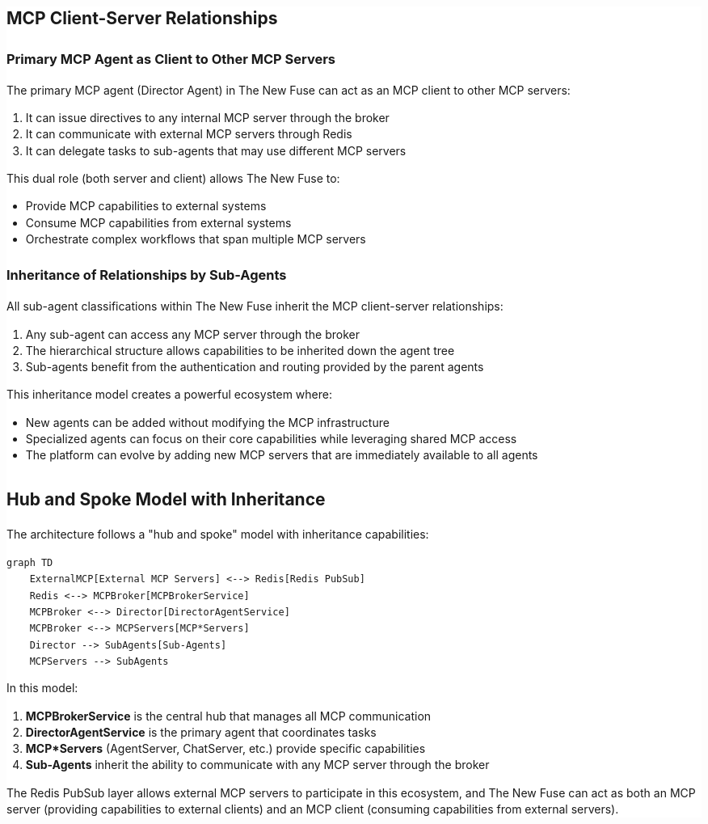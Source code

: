 ## MCP Client-Server Relationships

### Primary MCP Agent as Client to Other MCP Servers

The primary MCP agent (Director Agent) in The New Fuse can act as an MCP client to other MCP servers:

1. It can issue directives to any internal MCP server through the broker
2. It can communicate with external MCP servers through Redis
3. It can delegate tasks to sub-agents that may use different MCP servers

This dual role (both server and client) allows The New Fuse to:

- Provide MCP capabilities to external systems
- Consume MCP capabilities from external systems
- Orchestrate complex workflows that span multiple MCP servers

### Inheritance of Relationships by Sub-Agents

All sub-agent classifications within The New Fuse inherit the MCP client-server relationships:

1. Any sub-agent can access any MCP server through the broker
2. The hierarchical structure allows capabilities to be inherited down the agent tree
3. Sub-agents benefit from the authentication and routing provided by the parent agents

This inheritance model creates a powerful ecosystem where:

- New agents can be added without modifying the MCP infrastructure
- Specialized agents can focus on their core capabilities while leveraging shared MCP access
- The platform can evolve by adding new MCP servers that are immediately available to all agents

## Hub and Spoke Model with Inheritance

The architecture follows a "hub and spoke" model with inheritance capabilities:

```mermaid
graph TD
    ExternalMCP[External MCP Servers] <--> Redis[Redis PubSub]
    Redis <--> MCPBroker[MCPBrokerService]
    MCPBroker <--> Director[DirectorAgentService]
    MCPBroker <--> MCPServers[MCP*Servers]
    Director --> SubAgents[Sub-Agents]
    MCPServers --> SubAgents
```

In this model:

1. **MCPBrokerService** is the central hub that manages all MCP communication
2. **DirectorAgentService** is the primary agent that coordinates tasks
3. **MCP*Servers** (AgentServer, ChatServer, etc.) provide specific capabilities
4. **Sub-Agents** inherit the ability to communicate with any MCP server through the broker

The Redis PubSub layer allows external MCP servers to participate in this ecosystem, and The New Fuse can act as both an MCP server (providing capabilities to external clients) and an MCP client (consuming capabilities from external servers).
